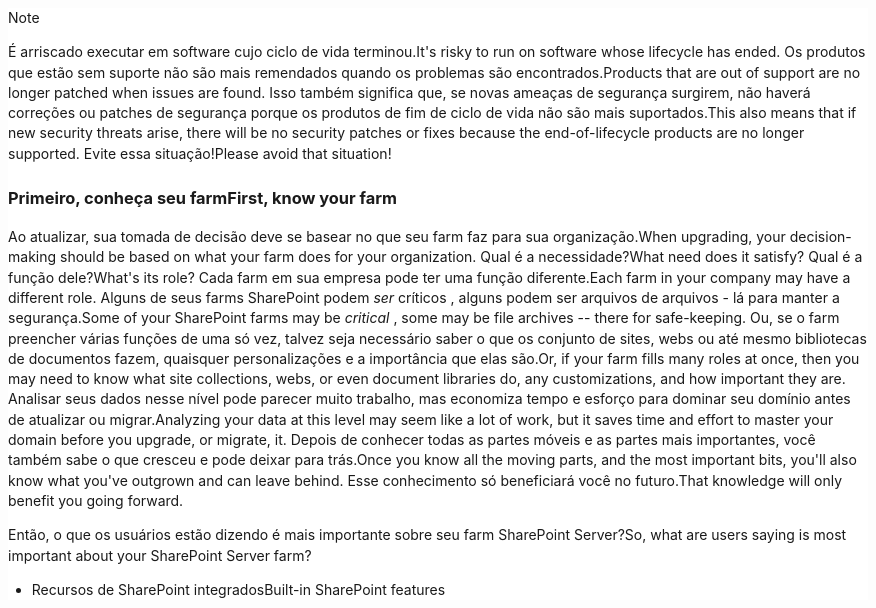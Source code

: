 > [!NOTE]
> <span data-ttu-id="85c4b-148">É arriscado executar em software cujo ciclo de vida terminou.</span><span class="sxs-lookup"><span data-stu-id="85c4b-148">It's risky to run on software whose lifecycle has ended.</span></span> <span data-ttu-id="85c4b-149">Os produtos que estão sem suporte não são mais remendados quando os problemas são encontrados.</span><span class="sxs-lookup"><span data-stu-id="85c4b-149">Products that are out of support are no longer patched when issues are found.</span></span> <span data-ttu-id="85c4b-150">Isso também significa que, se novas ameaças de segurança surgirem, não haverá correções ou patches de segurança porque os produtos de fim de ciclo de vida não são mais suportados.</span><span class="sxs-lookup"><span data-stu-id="85c4b-150">This also means that if new security threats arise, there will be no security patches or fixes because the end-of-lifecycle products are no longer supported.</span></span> <span data-ttu-id="85c4b-151">Evite essa situação!</span><span class="sxs-lookup"><span data-stu-id="85c4b-151">Please avoid that situation!</span></span> 
  
### <a name="first-know-your-farm"></a><span data-ttu-id="85c4b-152">Primeiro, conheça seu farm</span><span class="sxs-lookup"><span data-stu-id="85c4b-152">First, know your farm</span></span>

<span data-ttu-id="85c4b-153">Ao atualizar, sua tomada de decisão deve se basear no que seu farm faz para sua organização.</span><span class="sxs-lookup"><span data-stu-id="85c4b-153">When upgrading, your decision-making should be based on what your farm does for your organization.</span></span> <span data-ttu-id="85c4b-154">Qual é a necessidade?</span><span class="sxs-lookup"><span data-stu-id="85c4b-154">What need does it satisfy?</span></span> <span data-ttu-id="85c4b-155">Qual é a função dele?</span><span class="sxs-lookup"><span data-stu-id="85c4b-155">What's its role?</span></span> <span data-ttu-id="85c4b-156">Cada farm em sua empresa pode ter uma função diferente.</span><span class="sxs-lookup"><span data-stu-id="85c4b-156">Each farm in your company may have a different role.</span></span> <span data-ttu-id="85c4b-157">Alguns de seus farms SharePoint podem *ser* críticos , alguns podem ser arquivos de arquivos - lá para manter a segurança.</span><span class="sxs-lookup"><span data-stu-id="85c4b-157">Some of your SharePoint farms may be  *critical*  , some may be file archives -- there for safe-keeping.</span></span> <span data-ttu-id="85c4b-158">Ou, se o farm preencher várias funções de uma só vez, talvez seja necessário saber o que os conjunto de sites, webs ou até mesmo bibliotecas de documentos fazem, quaisquer personalizações e a importância que elas são.</span><span class="sxs-lookup"><span data-stu-id="85c4b-158">Or, if your farm fills many roles at once, then you may need to know what site collections, webs, or even document libraries do, any customizations, and how important they are.</span></span> <span data-ttu-id="85c4b-159">Analisar seus dados nesse nível pode parecer muito trabalho, mas economiza tempo e esforço para dominar seu domínio antes de atualizar ou migrar.</span><span class="sxs-lookup"><span data-stu-id="85c4b-159">Analyzing your data at this level may seem like a lot of work, but it saves time and effort to master your domain before you upgrade, or migrate, it.</span></span> <span data-ttu-id="85c4b-160">Depois de conhecer todas as partes móveis e as partes mais importantes, você também sabe o que cresceu e pode deixar para trás.</span><span class="sxs-lookup"><span data-stu-id="85c4b-160">Once you know all the moving parts, and the most important bits, you'll also know what you've outgrown and can leave behind.</span></span> <span data-ttu-id="85c4b-161">Esse conhecimento só beneficiará você no futuro.</span><span class="sxs-lookup"><span data-stu-id="85c4b-161">That knowledge will only benefit you going forward.</span></span> 
  
<span data-ttu-id="85c4b-162">Então, o que os usuários estão dizendo é mais importante sobre seu farm SharePoint Server?</span><span class="sxs-lookup"><span data-stu-id="85c4b-162">So, what are users saying is most important about your SharePoint Server farm?</span></span>
  
- <span data-ttu-id="85c4b-163">Recursos de SharePoint integrados</span><span class="sxs-lookup"><span data-stu-id="85c4b-163">Built-in SharePoint features</span></span>
    